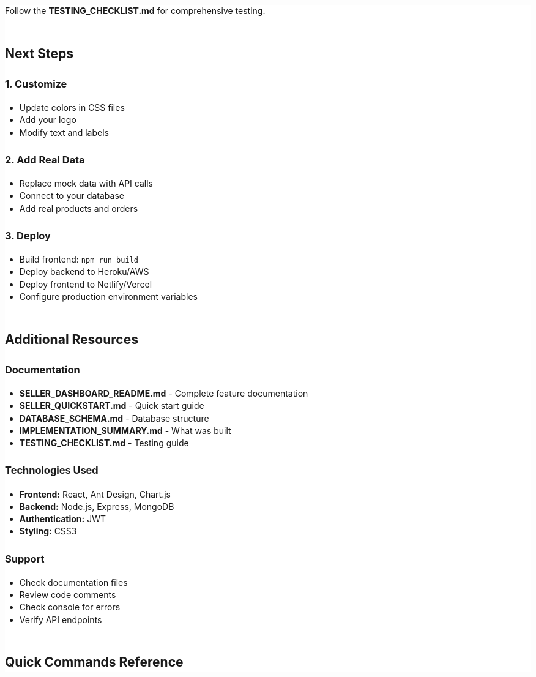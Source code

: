 Follow the **TESTING_CHECKLIST.md** for comprehensive testing.

---

## Next Steps

### 1. Customize
- Update colors in CSS files
- Add your logo
- Modify text and labels

### 2. Add Real Data
- Replace mock data with API calls
- Connect to your database
- Add real products and orders

### 3. Deploy
- Build frontend: `npm run build`
- Deploy backend to Heroku/AWS
- Deploy frontend to Netlify/Vercel
- Configure production environment variables

---

## Additional Resources

### Documentation
- **SELLER_DASHBOARD_README.md** - Complete feature documentation
- **SELLER_QUICKSTART.md** - Quick start guide
- **DATABASE_SCHEMA.md** - Database structure
- **IMPLEMENTATION_SUMMARY.md** - What was built
- **TESTING_CHECKLIST.md** - Testing guide

### Technologies Used
- **Frontend:** React, Ant Design, Chart.js
- **Backend:** Node.js, Express, MongoDB
- **Authentication:** JWT
- **Styling:** CSS3

### Support
- Check documentation files
- Review code comments
- Check console for errors
- Verify API endpoints

---

## Quick Commands Reference
